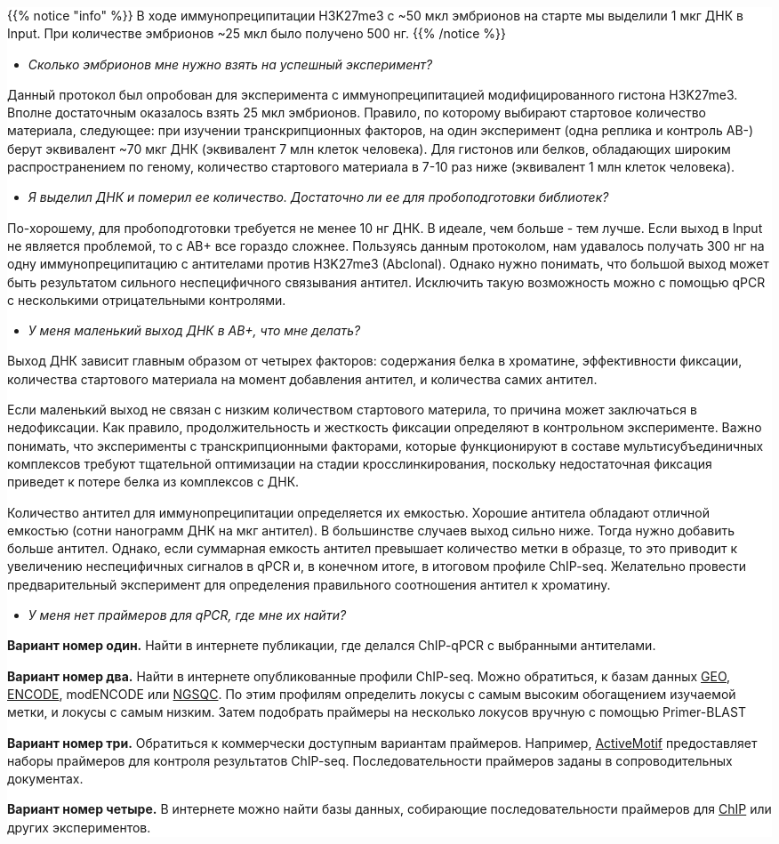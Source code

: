 {{% notice "info" %}}
В ходе иммунопреципитации H3K27me3 с ~50 мкл эмбрионов на старте мы выделили 1 мкг ДНК в Input. При количестве эмбрионов ~25 мкл было получено 500 нг.
{{% /notice %}}

-   *Сколько эмбрионов мне нужно взять на успешный эксперимент?*

Данный протокол был опробован для эксперимента с иммунопреципитацией модифицированного гистона H3K27me3. Вполне достаточным оказалось взять 25 мкл эмбрионов.
Правило, по которому выбирают стартовое количество материала, следующее: при изучении транскрипционных факторов, на один эксперимент (одна реплика и контроль AB-) берут эквивалент \~70 мкг ДНК (эквивалент 7 млн клеток человека). Для гистонов или белков, обладающих широким распространением по геному, количество стартового материала в 7-10 раз ниже (эквивалент 1 млн клеток человека).

-   *Я выделил ДНК и померил ее количество. Достаточно ли ее для пробоподготовки библиотек?*

По-хорошему, для пробоподготовки требуется не менее 10 нг ДНК. В идеале, чем больше - тем лучше. Если выход в Input не является проблемой, то с AB+ все гораздо сложнее. Пользуясь данным протоколом, нам удавалось получать 300 нг на одну иммунопреципитацию с антителами против H3K27me3 (Abclonal). Однако нужно понимать, что большой выход может быть результатом сильного неспецифичного связывания антител. Исключить такую возможность можно с помощью qPCR с несколькими отрицательными контролями.

-   *У меня маленький выход ДНК в AB+, что мне делать?*

Выход ДНК зависит главным образом от четырех факторов: содержания белка в хроматине, эффективности фиксации, количества стартового материала на момент добавления антител, и количества самих антител.

Если маленький выход не связан с низким количеством стартового материла, то причина может заключаться в недофиксации. Как правило, продолжительность и жесткость фиксации определяют в контрольном эксперименте. Важно понимать, что эксперименты с транскрипционными факторами, которые функционируют в составе мультисубъединичных комплексов требуют тщательной оптимизации на стадии кросслинкирования, поскольку недостаточная фиксация приведет к потере белка из комплексов с ДНК.

Количество антител для иммунопреципитации определяется их емкостью. Хорошие антитела обладают отличной емкостью (сотни нанограмм ДНК на мкг антител). В большинстве случаев выход сильно ниже. Тогда нужно добавить больше антител. Однако, если суммарная емкость антител превышает количество метки в образце, то это приводит к увеличению неспецифичных сигналов в qPCR и, в конечном итоге, в итоговом профиле ChIP-seq. Желательно провести предварительный эксперимент для определения правильного соотношения антител к хроматину.

-   *У меня нет праймеров для qPCR, где мне их найти?*

**Вариант номер один.** Найти в интернете публикации, где делался ChIP-qPCR с выбранными антителами.

**Вариант номер два.** Найти в интернете опубликованные профили ChIP-seq. Можно обратиться, к базам данных [GEO](https://www.ncbi.nlm.nih.gov/geo/), [ENCODE](https://www.encodeproject.org/), modENCODE или [NGSQC](https://ngsqc.org/navi/index.php). По этим профилям определить локусы с самым высоким обогащением изучаемой метки, и локусы с самым низким. Затем подобрать праймеры на несколько локусов вручную с помощью Primer-BLAST

**Вариант номер три.** Обратиться к коммерчески доступным вариантам праймеров. Например, [ActiveMotif](https://www.activemotif.com/catalog/763/chip-control-qpcr-primer-sets) предоставляет наборы праймеров для контроля результатов ChIP-seq. Последовательности праймеров заданы в сопроводительных документах.

**Вариант номер четыре.** В интернете можно найти базы данных, собирающие последовательности праймеров для [ChIP](https://doi.org/10.1093/nar/gky813) или других экспериментов.
